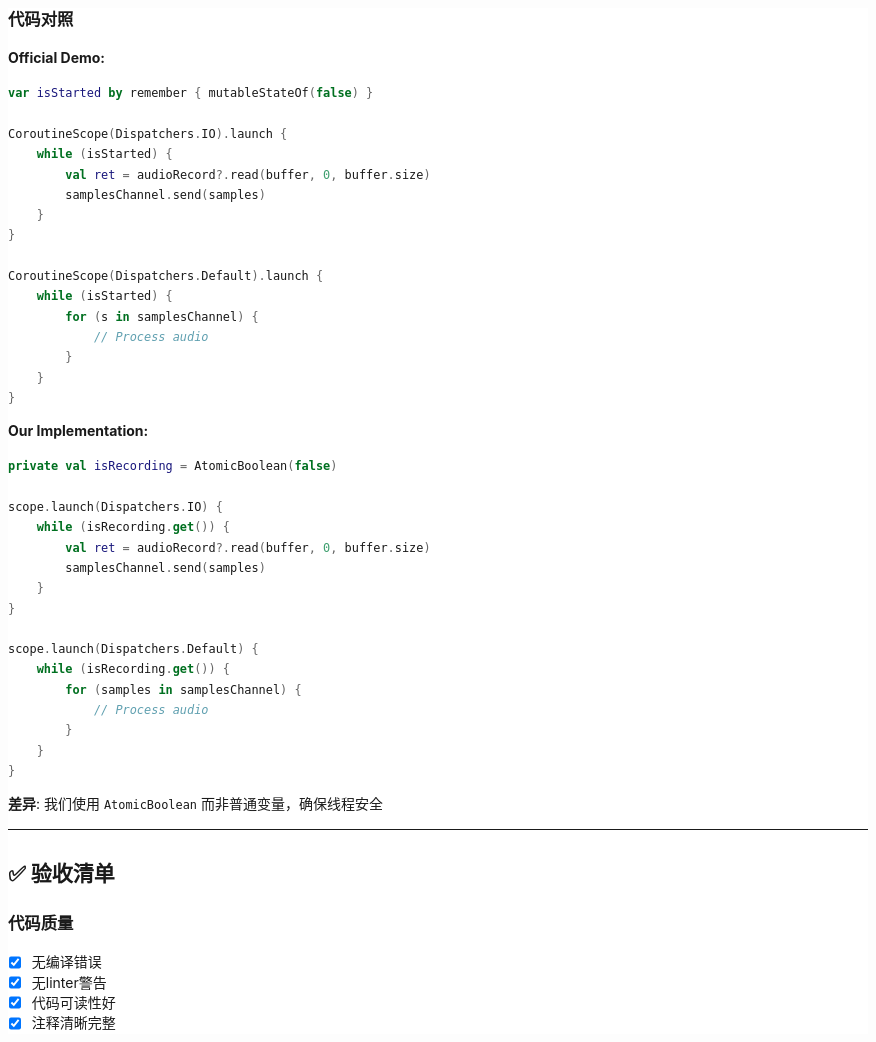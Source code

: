 ### 代码对照

**Official Demo:**
```kotlin
var isStarted by remember { mutableStateOf(false) }

CoroutineScope(Dispatchers.IO).launch {
    while (isStarted) {
        val ret = audioRecord?.read(buffer, 0, buffer.size)
        samplesChannel.send(samples)
    }
}

CoroutineScope(Dispatchers.Default).launch {
    while (isStarted) {
        for (s in samplesChannel) {
            // Process audio
        }
    }
}
```

**Our Implementation:**
```kotlin
private val isRecording = AtomicBoolean(false)

scope.launch(Dispatchers.IO) {
    while (isRecording.get()) {
        val ret = audioRecord?.read(buffer, 0, buffer.size)
        samplesChannel.send(samples)
    }
}

scope.launch(Dispatchers.Default) {
    while (isRecording.get()) {
        for (samples in samplesChannel) {
            // Process audio
        }
    }
}
```

**差异**: 我们使用 `AtomicBoolean` 而非普通变量，确保线程安全

---

## ✅ 验收清单

### 代码质量

- [x] 无编译错误
- [x] 无linter警告
- [x] 代码可读性好
- [x] 注释清晰完整
